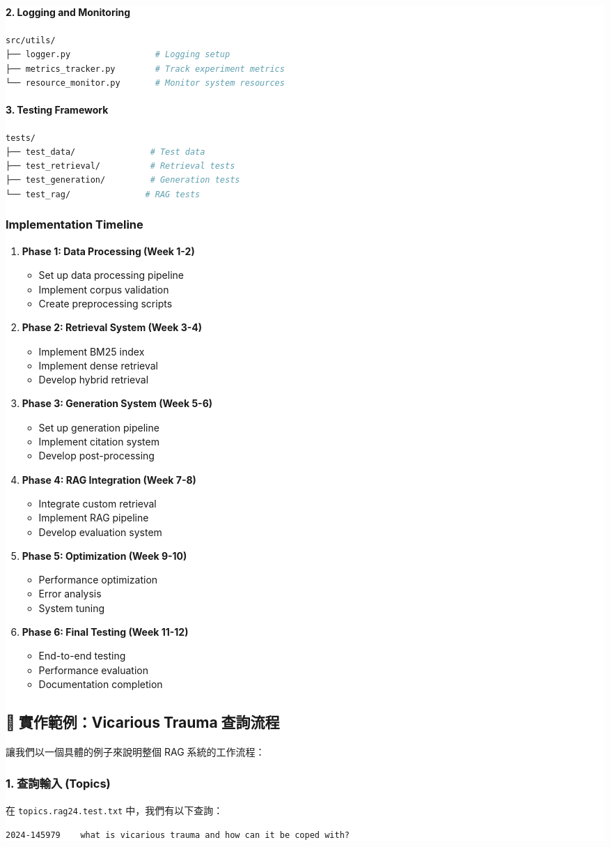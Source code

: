 #### 2. Logging and Monitoring
```bash
src/utils/
├── logger.py                 # Logging setup
├── metrics_tracker.py        # Track experiment metrics
└── resource_monitor.py       # Monitor system resources
```

#### 3. Testing Framework
```bash
tests/
├── test_data/               # Test data
├── test_retrieval/          # Retrieval tests
├── test_generation/         # Generation tests
└── test_rag/               # RAG tests
```

### Implementation Timeline

1. **Phase 1: Data Processing (Week 1-2)**
   * Set up data processing pipeline
   * Implement corpus validation
   * Create preprocessing scripts

2. **Phase 2: Retrieval System (Week 3-4)**
   * Implement BM25 index
   * Implement dense retrieval
   * Develop hybrid retrieval

3. **Phase 3: Generation System (Week 5-6)**
   * Set up generation pipeline
   * Implement citation system
   * Develop post-processing

4. **Phase 4: RAG Integration (Week 7-8)**
   * Integrate custom retrieval
   * Implement RAG pipeline
   * Develop evaluation system

5. **Phase 5: Optimization (Week 9-10)**
   * Performance optimization
   * Error analysis
   * System tuning

6. **Phase 6: Final Testing (Week 11-12)**
   * End-to-end testing
   * Performance evaluation
   * Documentation completion

## 📝 實作範例：Vicarious Trauma 查詢流程

讓我們以一個具體的例子來說明整個 RAG 系統的工作流程：

### 1. 查詢輸入 (Topics)
在 `topics.rag24.test.txt` 中，我們有以下查詢：
```
2024-145979    what is vicarious trauma and how can it be coped with?
```
